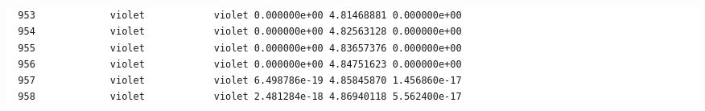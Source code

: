       953             violet            violet 0.000000e+00 4.81468881 0.000000e+00
      954             violet            violet 0.000000e+00 4.82563128 0.000000e+00
      955             violet            violet 0.000000e+00 4.83657376 0.000000e+00
      956             violet            violet 0.000000e+00 4.84751623 0.000000e+00
      957             violet            violet 6.498786e-19 4.85845870 1.456860e-17
      958             violet            violet 2.481284e-18 4.86940118 5.562400e-17
